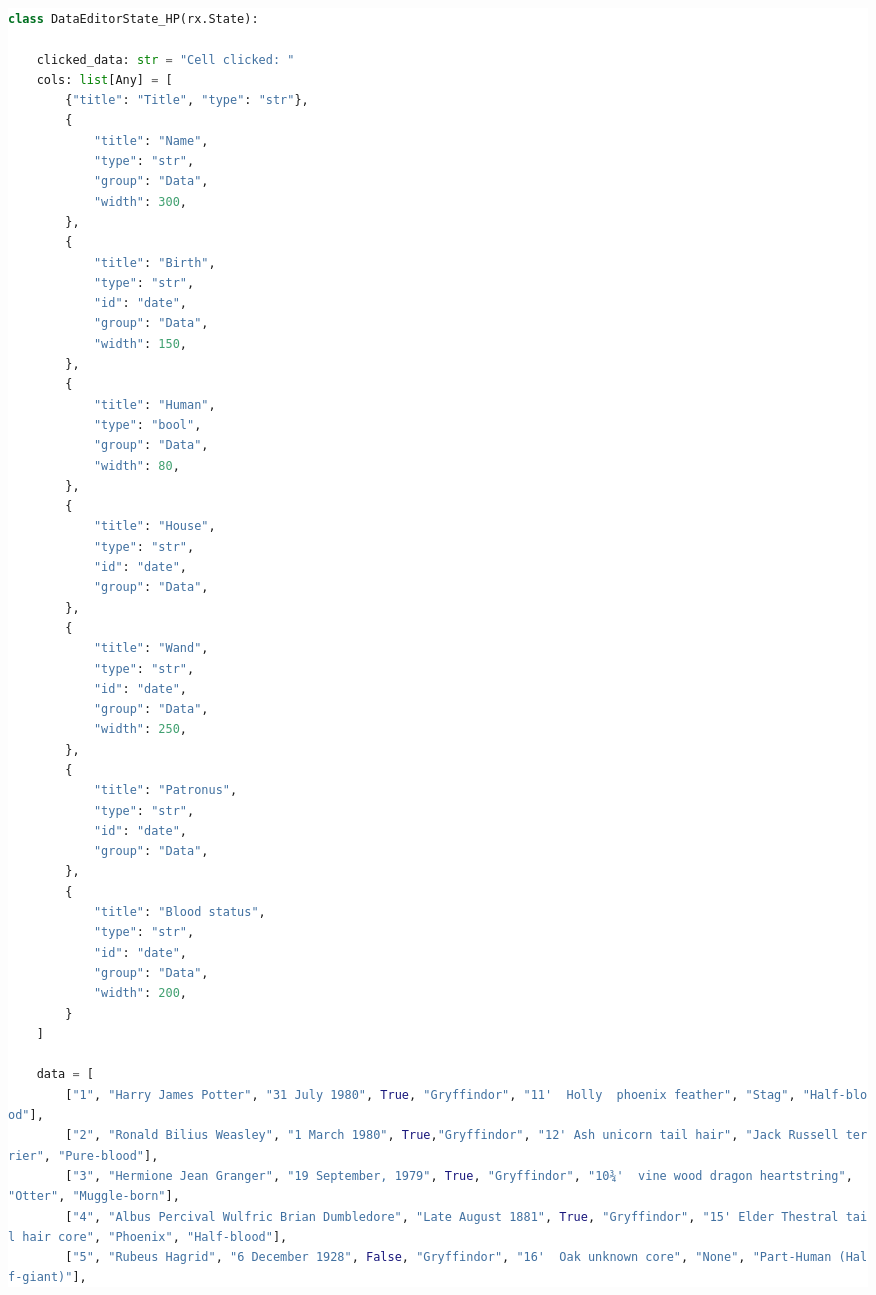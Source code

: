 ```python exec
class DataEditorState_HP(rx.State):

    clicked_data: str = "Cell clicked: "
    cols: list[Any] = [
        {"title": "Title", "type": "str"},
        {
            "title": "Name",
            "type": "str",
            "group": "Data",
            "width": 300,
        },
        {
            "title": "Birth",
            "type": "str",
            "id": "date",
            "group": "Data",
            "width": 150,
        },
        {
            "title": "Human",
            "type": "bool",
            "group": "Data",
            "width": 80,
        },
        {
            "title": "House",
            "type": "str",
            "id": "date",
            "group": "Data",
        },
        {
            "title": "Wand",
            "type": "str",
            "id": "date",
            "group": "Data",
            "width": 250,
        },
        {
            "title": "Patronus",
            "type": "str",
            "id": "date",
            "group": "Data",
        },
        {
            "title": "Blood status",
            "type": "str",
            "id": "date",
            "group": "Data",
            "width": 200,
        }
    ]

    data = [
        ["1", "Harry James Potter", "31 July 1980", True, "Gryffindor", "11'  Holly  phoenix feather", "Stag", "Half-blood"],
        ["2", "Ronald Bilius Weasley", "1 March 1980", True,"Gryffindor", "12' Ash unicorn tail hair", "Jack Russell terrier", "Pure-blood"],
        ["3", "Hermione Jean Granger", "19 September, 1979", True, "Gryffindor", "10¾'  vine wood dragon heartstring", "Otter", "Muggle-born"], 
        ["4", "Albus Percival Wulfric Brian Dumbledore", "Late August 1881", True, "Gryffindor", "15' Elder Thestral tail hair core", "Phoenix", "Half-blood"], 
        ["5", "Rubeus Hagrid", "6 December 1928", False, "Gryffindor", "16'  Oak unknown core", "None", "Part-Human (Half-giant)"], 
```